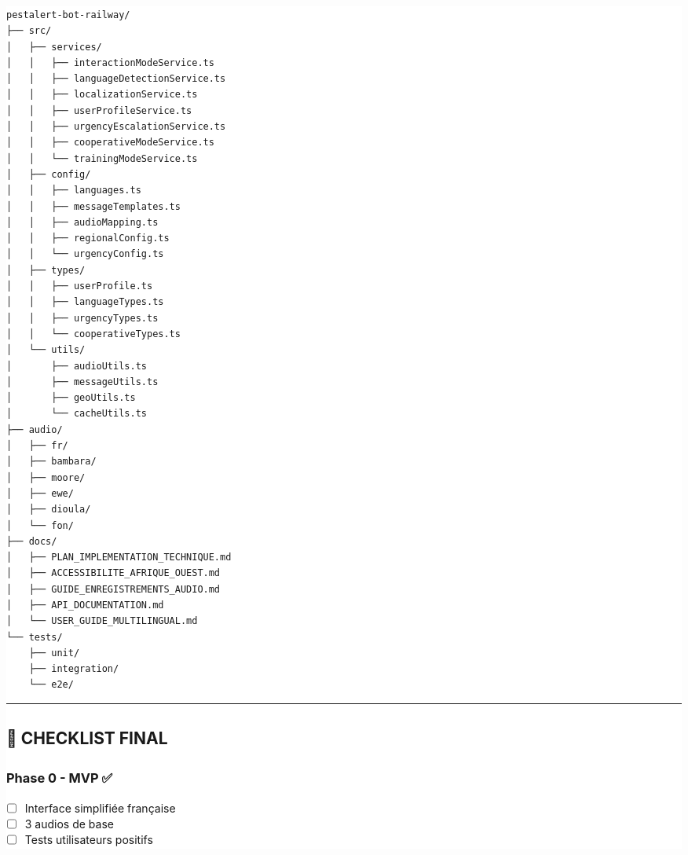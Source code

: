 ```
pestalert-bot-railway/
├── src/
│   ├── services/
│   │   ├── interactionModeService.ts
│   │   ├── languageDetectionService.ts
│   │   ├── localizationService.ts
│   │   ├── userProfileService.ts
│   │   ├── urgencyEscalationService.ts
│   │   ├── cooperativeModeService.ts
│   │   └── trainingModeService.ts
│   ├── config/
│   │   ├── languages.ts
│   │   ├── messageTemplates.ts
│   │   ├── audioMapping.ts
│   │   ├── regionalConfig.ts
│   │   └── urgencyConfig.ts
│   ├── types/
│   │   ├── userProfile.ts
│   │   ├── languageTypes.ts
│   │   ├── urgencyTypes.ts
│   │   └── cooperativeTypes.ts
│   └── utils/
│       ├── audioUtils.ts
│       ├── messageUtils.ts
│       ├── geoUtils.ts
│       └── cacheUtils.ts
├── audio/
│   ├── fr/
│   ├── bambara/
│   ├── moore/
│   ├── ewe/
│   ├── dioula/
│   └── fon/
├── docs/
│   ├── PLAN_IMPLEMENTATION_TECHNIQUE.md
│   ├── ACCESSIBILITE_AFRIQUE_OUEST.md
│   ├── GUIDE_ENREGISTREMENTS_AUDIO.md
│   ├── API_DOCUMENTATION.md
│   └── USER_GUIDE_MULTILINGUAL.md
└── tests/
    ├── unit/
    ├── integration/
    └── e2e/
```

---

## 🎯 **CHECKLIST FINAL**

### **Phase 0 - MVP** ✅
- [ ] Interface simplifiée française
- [ ] 3 audios de base
- [ ] Tests utilisateurs positifs
